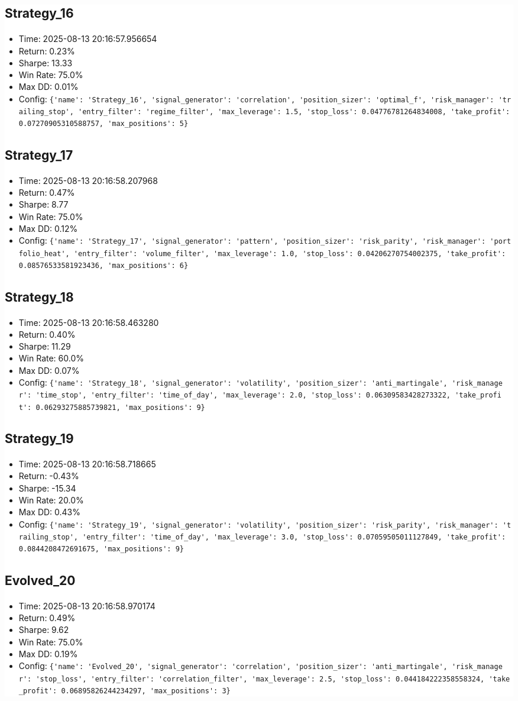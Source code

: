 ## Strategy_16
- Time: 2025-08-13 20:16:57.956654
- Return: 0.23%
- Sharpe: 13.33
- Win Rate: 75.0%
- Max DD: 0.01%
- Config: `{'name': 'Strategy_16', 'signal_generator': 'correlation', 'position_sizer': 'optimal_f', 'risk_manager': 'trailing_stop', 'entry_filter': 'regime_filter', 'max_leverage': 1.5, 'stop_loss': 0.04776781264834008, 'take_profit': 0.07270905310588757, 'max_positions': 5}`

## Strategy_17
- Time: 2025-08-13 20:16:58.207968
- Return: 0.47%
- Sharpe: 8.77
- Win Rate: 75.0%
- Max DD: 0.12%
- Config: `{'name': 'Strategy_17', 'signal_generator': 'pattern', 'position_sizer': 'risk_parity', 'risk_manager': 'portfolio_heat', 'entry_filter': 'volume_filter', 'max_leverage': 1.0, 'stop_loss': 0.04206270754002375, 'take_profit': 0.08576533581923436, 'max_positions': 6}`

## Strategy_18
- Time: 2025-08-13 20:16:58.463280
- Return: 0.40%
- Sharpe: 11.29
- Win Rate: 60.0%
- Max DD: 0.07%
- Config: `{'name': 'Strategy_18', 'signal_generator': 'volatility', 'position_sizer': 'anti_martingale', 'risk_manager': 'time_stop', 'entry_filter': 'time_of_day', 'max_leverage': 2.0, 'stop_loss': 0.06309583428273322, 'take_profit': 0.06293275885739821, 'max_positions': 9}`

## Strategy_19
- Time: 2025-08-13 20:16:58.718665
- Return: -0.43%
- Sharpe: -15.34
- Win Rate: 20.0%
- Max DD: 0.43%
- Config: `{'name': 'Strategy_19', 'signal_generator': 'volatility', 'position_sizer': 'risk_parity', 'risk_manager': 'trailing_stop', 'entry_filter': 'time_of_day', 'max_leverage': 3.0, 'stop_loss': 0.07059505011127849, 'take_profit': 0.0844208472691675, 'max_positions': 9}`

## Evolved_20
- Time: 2025-08-13 20:16:58.970174
- Return: 0.49%
- Sharpe: 9.62
- Win Rate: 75.0%
- Max DD: 0.19%
- Config: `{'name': 'Evolved_20', 'signal_generator': 'correlation', 'position_sizer': 'anti_martingale', 'risk_manager': 'stop_loss', 'entry_filter': 'correlation_filter', 'max_leverage': 2.5, 'stop_loss': 0.044184222358558324, 'take_profit': 0.06895826244234297, 'max_positions': 3}`
